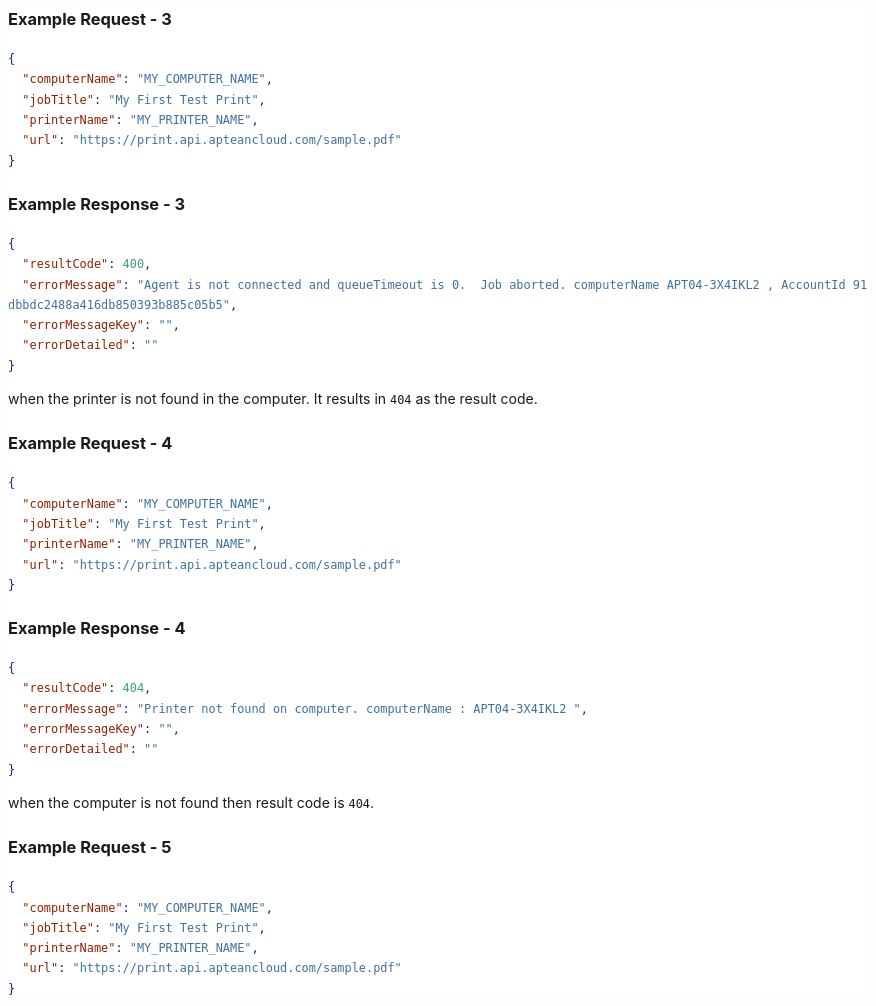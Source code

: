 ### Example Request - 3

```json
{
  "computerName": "MY_COMPUTER_NAME",
  "jobTitle": "My First Test Print",
  "printerName": "MY_PRINTER_NAME",
  "url": "https://print.api.apteancloud.com/sample.pdf"
}
```

### Example Response - 3

```json
{
  "resultCode": 400,
  "errorMessage": "Agent is not connected and queueTimeout is 0.  Job aborted. computerName APT04-3X4IKL2 , AccountId 91dbbdc2488a416db850393b885c05b5",
  "errorMessageKey": "",
  "errorDetailed": ""
}
```

when the printer is not found in the computer. It results in `404` as the result code.

### Example Request - 4

```json
{
  "computerName": "MY_COMPUTER_NAME",
  "jobTitle": "My First Test Print",
  "printerName": "MY_PRINTER_NAME",
  "url": "https://print.api.apteancloud.com/sample.pdf"
}
```

### Example Response - 4

```json
{
  "resultCode": 404,
  "errorMessage": "Printer not found on computer. computerName : APT04-3X4IKL2 ",
  "errorMessageKey": "",
  "errorDetailed": ""
}
```

when the computer is not found then result code is `404`.

### Example Request - 5

```json
{
  "computerName": "MY_COMPUTER_NAME",
  "jobTitle": "My First Test Print",
  "printerName": "MY_PRINTER_NAME",
  "url": "https://print.api.apteancloud.com/sample.pdf"
}
```
